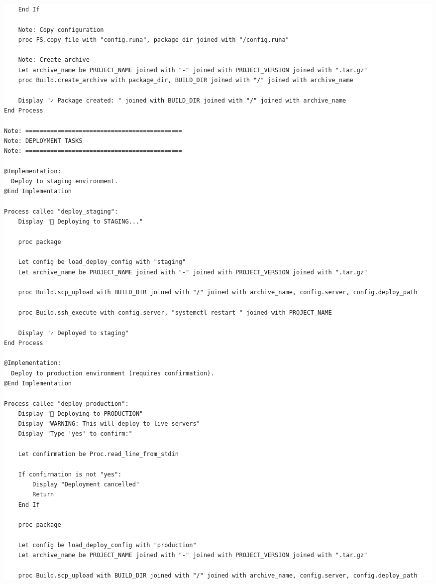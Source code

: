 ```runa
    End If

    Note: Copy configuration
    proc FS.copy_file with "config.runa", package_dir joined with "/config.runa"

    Note: Create archive
    Let archive_name be PROJECT_NAME joined with "-" joined with PROJECT_VERSION joined with ".tar.gz"
    proc Build.create_archive with package_dir, BUILD_DIR joined with "/" joined with archive_name

    Display "✓ Package created: " joined with BUILD_DIR joined with "/" joined with archive_name
End Process

Note: ============================================
Note: DEPLOYMENT TASKS
Note: ============================================

@Implementation:
  Deploy to staging environment.
@End Implementation

Process called "deploy_staging":
    Display "🚀 Deploying to STAGING..."

    proc package

    Let config be load_deploy_config with "staging"
    Let archive_name be PROJECT_NAME joined with "-" joined with PROJECT_VERSION joined with ".tar.gz"

    proc Build.scp_upload with BUILD_DIR joined with "/" joined with archive_name, config.server, config.deploy_path

    proc Build.ssh_execute with config.server, "systemctl restart " joined with PROJECT_NAME

    Display "✓ Deployed to staging"
End Process

@Implementation:
  Deploy to production environment (requires confirmation).
@End Implementation

Process called "deploy_production":
    Display "🚀 Deploying to PRODUCTION"
    Display "WARNING: This will deploy to live servers"
    Display "Type 'yes' to confirm:"

    Let confirmation be Proc.read_line_from_stdin

    If confirmation is not "yes":
        Display "Deployment cancelled"
        Return
    End If

    proc package

    Let config be load_deploy_config with "production"
    Let archive_name be PROJECT_NAME joined with "-" joined with PROJECT_VERSION joined with ".tar.gz"

    proc Build.scp_upload with BUILD_DIR joined with "/" joined with archive_name, config.server, config.deploy_path

```